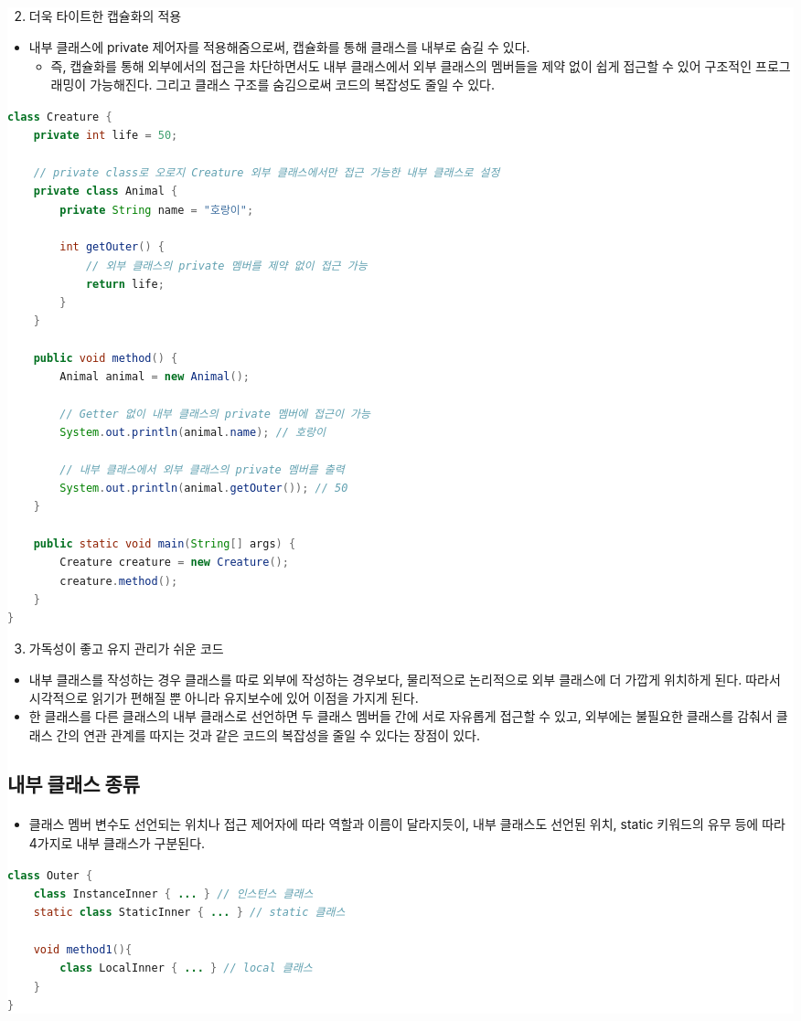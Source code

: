 2. 더욱 타이트한 캡슐화의 적용
- 내부 클래스에 private 제어자를 적용해줌으로써, 캡슐화를 통해 클래스를 내부로 숨길 수 있다.
  - 즉, 캡슐화를 통해 외부에서의 접근을 차단하면서도 내부 클래스에서 외부 클래스의 멤버들을 제약 없이 쉽게 접근할 수 있어 구조적인 프로그래밍이 가능해진다. 그리고 클래스 구조를 숨김으로써 코드의 복잡성도 줄일 수 있다.
```java
class Creature {
    private int life = 50;
    
    // private class로 오로지 Creature 외부 클래스에서만 접근 가능한 내부 클래스로 설정
    private class Animal {
        private String name = "호랑이";
        
        int getOuter() {
            // 외부 클래스의 private 멤버를 제약 없이 접근 가능
            return life;
        }
    }
    
    public void method() {
        Animal animal = new Animal();
        
        // Getter 없이 내부 클래스의 private 멤버에 접근이 가능
        System.out.println(animal.name); // 호랑이
        
        // 내부 클래스에서 외부 클래스의 private 멤버를 출력
        System.out.println(animal.getOuter()); // 50
    }

    public static void main(String[] args) {
        Creature creature = new Creature();
        creature.method();
    }
}
```

3. 가독성이 좋고 유지 관리가 쉬운 코드
- 내부 클래스를 작성하는 경우 클래스를 따로 외부에 작성하는 경우보다, 물리적으로 논리적으로 외부 클래스에 더 가깝게 위치하게 된다. 따라서 시각적으로 읽기가 편해질 뿐 아니라 유지보수에 있어 이점을 가지게 된다.
- 한 클래스를 다른 클래스의 내부 클래스로 선언하면 두 클래스 멤버들 간에 서로 자유롭게 접근할 수 있고, 외부에는 불필요한 클래스를 감춰서 클래스 간의 연관 관계를 따지는 것과 같은 코드의 복잡성을 줄일 수 있다는 장점이 있다.

## 내부 클래스 종류
- 클래스 멤버 변수도 선언되는 위치나 접근 제어자에 따라 역할과 이름이 달라지듯이, 내부 클래스도 선언된 위치, static 키워드의 유무 등에 따라 4가지로 내부 클래스가 구분된다.
```java
class Outer {
    class InstanceInner { ... } // 인스턴스 클래스
    static class StaticInner { ... } // static 클래스
    
    void method1(){
    	class LocalInner { ... } // local 클래스
    }
}
```
